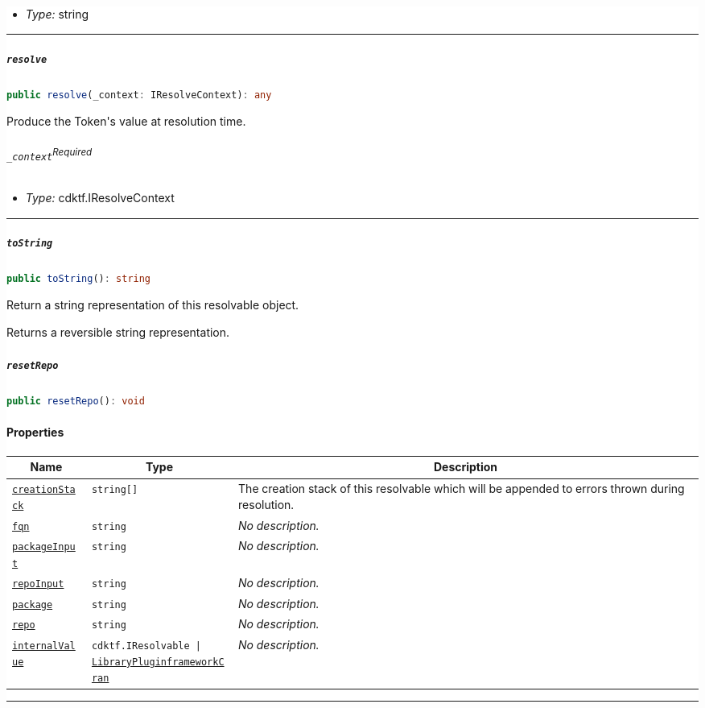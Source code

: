 - *Type:* string

---

##### `resolve` <a name="resolve" id="@cdktf/provider-databricks.libraryPluginframework.LibraryPluginframeworkCranOutputReference.resolve"></a>

```typescript
public resolve(_context: IResolveContext): any
```

Produce the Token's value at resolution time.

###### `_context`<sup>Required</sup> <a name="_context" id="@cdktf/provider-databricks.libraryPluginframework.LibraryPluginframeworkCranOutputReference.resolve.parameter._context"></a>

- *Type:* cdktf.IResolveContext

---

##### `toString` <a name="toString" id="@cdktf/provider-databricks.libraryPluginframework.LibraryPluginframeworkCranOutputReference.toString"></a>

```typescript
public toString(): string
```

Return a string representation of this resolvable object.

Returns a reversible string representation.

##### `resetRepo` <a name="resetRepo" id="@cdktf/provider-databricks.libraryPluginframework.LibraryPluginframeworkCranOutputReference.resetRepo"></a>

```typescript
public resetRepo(): void
```


#### Properties <a name="Properties" id="Properties"></a>

| **Name** | **Type** | **Description** |
| --- | --- | --- |
| <code><a href="#@cdktf/provider-databricks.libraryPluginframework.LibraryPluginframeworkCranOutputReference.property.creationStack">creationStack</a></code> | <code>string[]</code> | The creation stack of this resolvable which will be appended to errors thrown during resolution. |
| <code><a href="#@cdktf/provider-databricks.libraryPluginframework.LibraryPluginframeworkCranOutputReference.property.fqn">fqn</a></code> | <code>string</code> | *No description.* |
| <code><a href="#@cdktf/provider-databricks.libraryPluginframework.LibraryPluginframeworkCranOutputReference.property.packageInput">packageInput</a></code> | <code>string</code> | *No description.* |
| <code><a href="#@cdktf/provider-databricks.libraryPluginframework.LibraryPluginframeworkCranOutputReference.property.repoInput">repoInput</a></code> | <code>string</code> | *No description.* |
| <code><a href="#@cdktf/provider-databricks.libraryPluginframework.LibraryPluginframeworkCranOutputReference.property.package">package</a></code> | <code>string</code> | *No description.* |
| <code><a href="#@cdktf/provider-databricks.libraryPluginframework.LibraryPluginframeworkCranOutputReference.property.repo">repo</a></code> | <code>string</code> | *No description.* |
| <code><a href="#@cdktf/provider-databricks.libraryPluginframework.LibraryPluginframeworkCranOutputReference.property.internalValue">internalValue</a></code> | <code>cdktf.IResolvable \| <a href="#@cdktf/provider-databricks.libraryPluginframework.LibraryPluginframeworkCran">LibraryPluginframeworkCran</a></code> | *No description.* |

---
